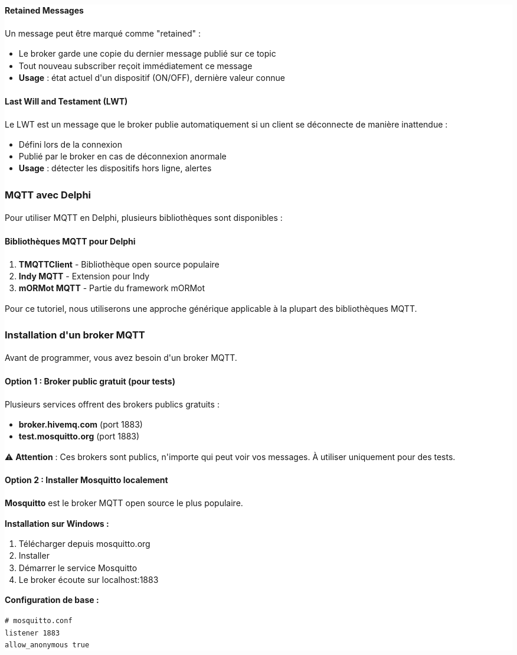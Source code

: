 #### Retained Messages

Un message peut être marqué comme "retained" :
- Le broker garde une copie du dernier message publié sur ce topic
- Tout nouveau subscriber reçoit immédiatement ce message
- **Usage** : état actuel d'un dispositif (ON/OFF), dernière valeur connue

#### Last Will and Testament (LWT)

Le LWT est un message que le broker publie automatiquement si un client se déconnecte de manière inattendue :
- Défini lors de la connexion
- Publié par le broker en cas de déconnexion anormale
- **Usage** : détecter les dispositifs hors ligne, alertes

### MQTT avec Delphi

Pour utiliser MQTT en Delphi, plusieurs bibliothèques sont disponibles :

#### Bibliothèques MQTT pour Delphi

1. **TMQTTClient** - Bibliothèque open source populaire
2. **Indy MQTT** - Extension pour Indy
3. **mORMot MQTT** - Partie du framework mORMot

Pour ce tutoriel, nous utiliserons une approche générique applicable à la plupart des bibliothèques MQTT.

### Installation d'un broker MQTT

Avant de programmer, vous avez besoin d'un broker MQTT.

#### Option 1 : Broker public gratuit (pour tests)

Plusieurs services offrent des brokers publics gratuits :
- **broker.hivemq.com** (port 1883)
- **test.mosquitto.org** (port 1883)

⚠️ **Attention** : Ces brokers sont publics, n'importe qui peut voir vos messages. À utiliser uniquement pour des tests.

#### Option 2 : Installer Mosquitto localement

**Mosquitto** est le broker MQTT open source le plus populaire.

**Installation sur Windows :**
1. Télécharger depuis mosquitto.org
2. Installer
3. Démarrer le service Mosquitto
4. Le broker écoute sur localhost:1883

**Configuration de base :**
```
# mosquitto.conf
listener 1883
allow_anonymous true
```
